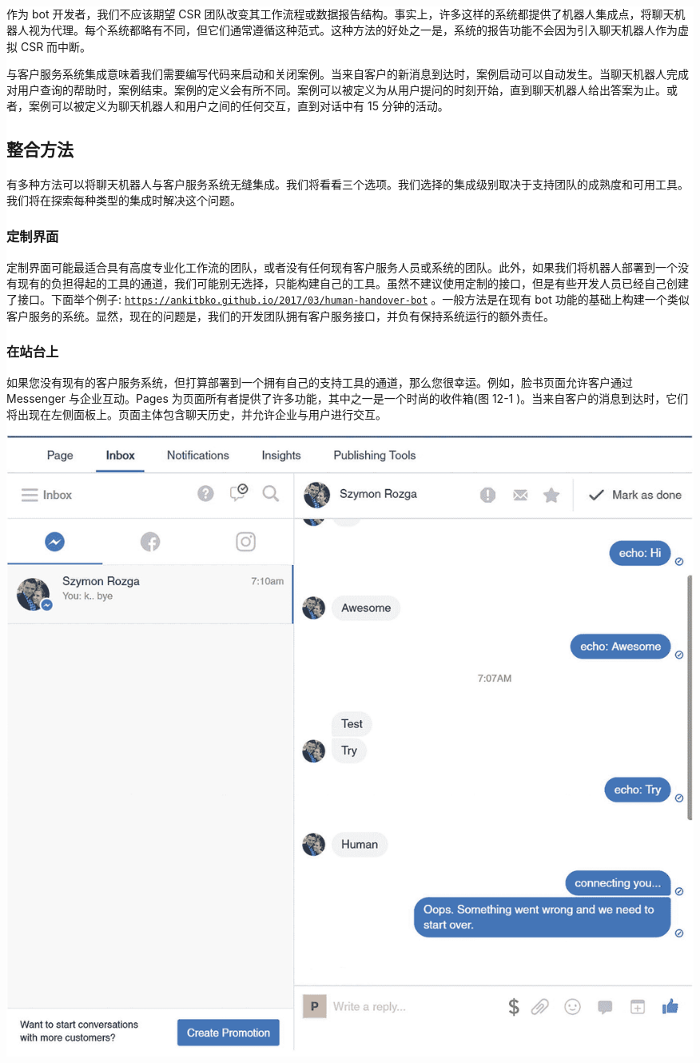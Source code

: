 作为 bot 开发者，我们不应该期望 CSR 团队改变其工作流程或数据报告结构。事实上，许多这样的系统都提供了机器人集成点，将聊天机器人视为代理。每个系统都略有不同，但它们通常遵循这种范式。这种方法的好处之一是，系统的报告功能不会因为引入聊天机器人作为虚拟 CSR 而中断。

与客户服务系统集成意味着我们需要编写代码来启动和关闭案例。当来自客户的新消息到达时，案例启动可以自动发生。当聊天机器人完成对用户查询的帮助时，案例结束。案例的定义会有所不同。案例可以被定义为从用户提问的时刻开始，直到聊天机器人给出答案为止。或者，案例可以被定义为聊天机器人和用户之间的任何交互，直到对话中有 15 分钟的活动。

## 整合方法

有多种方法可以将聊天机器人与客户服务系统无缝集成。我们将看看三个选项。我们选择的集成级别取决于支持团队的成熟度和可用工具。我们将在探索每种类型的集成时解决这个问题。

### 定制界面

定制界面可能最适合具有高度专业化工作流的团队，或者没有任何现有客户服务人员或系统的团队。此外，如果我们将机器人部署到一个没有现有的负担得起的工具的通道，我们可能别无选择，只能构建自己的工具。虽然不建议使用定制的接口，但是有些开发人员已经自己创建了接口。下面举个例子: [`https://ankitbko.github.io/2017/03/human-handover-bot`](https://ankitbko.github.io/2017/03/human-handover-bot) 。一般方法是在现有 bot 功能的基础上构建一个类似客户服务的系统。显然，现在的问题是，我们的开发团队拥有客户服务接口，并负有保持系统运行的额外责任。

### 在站台上

如果您没有现有的客户服务系统，但打算部署到一个拥有自己的支持工具的通道，那么您很幸运。例如，脸书页面允许客户通过 Messenger 与企业互动。Pages 为页面所有者提供了许多功能，其中之一是一个时尚的收件箱(图 12-1 )。当来自客户的消息到达时，它们将出现在左侧面板上。页面主体包含聊天历史，并允许企业与用户进行交互。

![img/455925_1_En_12_Chapter/455925_1_En_12_Fig1_HTML.jpg](img/455925_1_En_12_Fig1_HTML.jpg)
